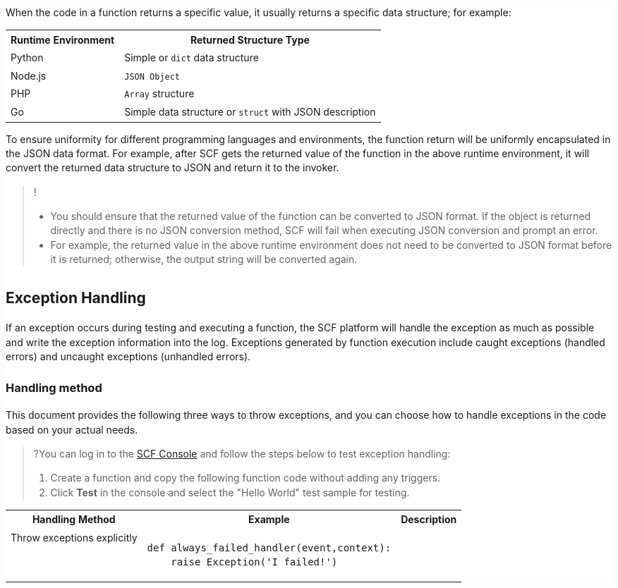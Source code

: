When the code in a function returns a specific value, it usually returns a specific data structure; for example:

<table>
<tr>
<th>Runtime Environment</th>
<th>Returned Structure Type</th>
</tr>
<tr>
<td>Python</td>
<td>Simple or <code>dict</code> data structure</td>
</tr>
<tr>
<td>Node.js</td>
<td> <code>JSON Object</code></td>
</tr>
<tr>
<td>PHP</td>
<td><code>Array</code> structure</td>
</tr>
<tr>
<td>Go</td>
<td>Simple data structure or <code>struct</code> with JSON description</td>
</tr>
</table>


To ensure uniformity for different programming languages and environments, the function return will be uniformly encapsulated in the JSON data format. For example, after SCF gets the returned value of the function in the above runtime environment, it will convert the returned data structure to JSON and return it to the invoker.
>!
>- You should ensure that the returned value of the function can be converted to JSON format. If the object is returned directly and there is no JSON conversion method, SCF will fail when executing JSON conversion and prompt an error.
>- For example, the returned value in the above runtime environment does not need to be converted to JSON format before it is returned; otherwise, the output string will be converted again.


## Exception Handling
If an exception occurs during testing and executing a function, the SCF platform will handle the exception as much as possible and write the exception information into the log. Exceptions generated by function execution include caught exceptions (handled errors) and uncaught exceptions (unhandled errors).

### Handling method
This document provides the following three ways to throw exceptions, and you can choose how to handle exceptions in the code based on your actual needs.
>?You can log in to the [SCF Console](https://console.cloud.tencent.com/scf/index) and follow the steps below to test exception handling:
> 1. Create a function and copy the following function code without adding any triggers.
> 2. Click **Test** in the console and select the "Hello World" test sample for testing.
<table>
	<tr>
	<th>Handling Method</th>
	<th>Example</th>
	<th>Description</th>
  </tr>
	<tr>
	<td>Throw exceptions explicitly</td>
	<td>
	<pre>def always_failed_handler(event,context):
    raise Exception('I failed!')</pre>
	</td>